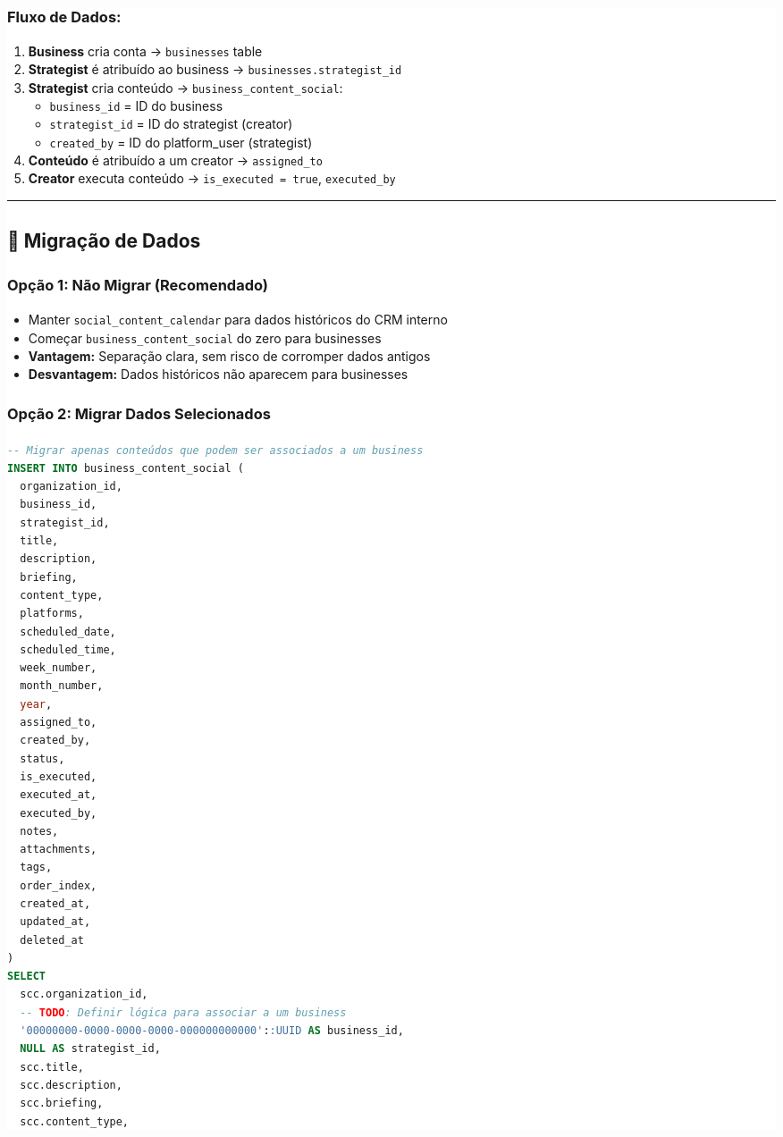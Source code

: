 ### **Fluxo de Dados:**

1. **Business** cria conta → `businesses` table
2. **Strategist** é atribuído ao business → `businesses.strategist_id`
3. **Strategist** cria conteúdo → `business_content_social`:
   - `business_id` = ID do business
   - `strategist_id` = ID do strategist (creator)
   - `created_by` = ID do platform_user (strategist)
4. **Conteúdo** é atribuído a um creator → `assigned_to`
5. **Creator** executa conteúdo → `is_executed = true`, `executed_by`

---

## 🔄 Migração de Dados

### **Opção 1: Não Migrar (Recomendado)**

- Manter `social_content_calendar` para dados históricos do CRM interno
- Começar `business_content_social` do zero para businesses
- **Vantagem:** Separação clara, sem risco de corromper dados antigos
- **Desvantagem:** Dados históricos não aparecem para businesses

### **Opção 2: Migrar Dados Selecionados**

```sql
-- Migrar apenas conteúdos que podem ser associados a um business
INSERT INTO business_content_social (
  organization_id,
  business_id,
  strategist_id,
  title,
  description,
  briefing,
  content_type,
  platforms,
  scheduled_date,
  scheduled_time,
  week_number,
  month_number,
  year,
  assigned_to,
  created_by,
  status,
  is_executed,
  executed_at,
  executed_by,
  notes,
  attachments,
  tags,
  order_index,
  created_at,
  updated_at,
  deleted_at
)
SELECT
  scc.organization_id,
  -- TODO: Definir lógica para associar a um business
  '00000000-0000-0000-0000-000000000000'::UUID AS business_id,
  NULL AS strategist_id,
  scc.title,
  scc.description,
  scc.briefing,
  scc.content_type,
```